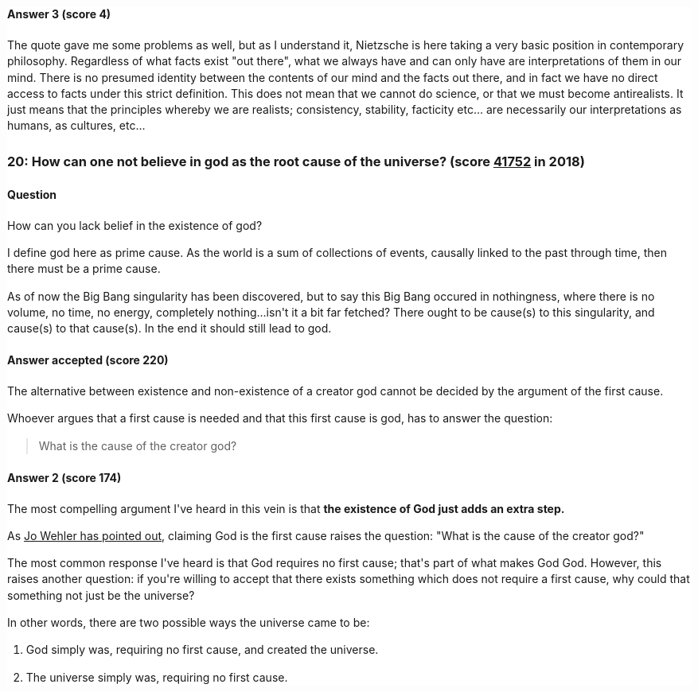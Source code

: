 #### Answer 3 (score 4)
The quote gave me some problems as well, but as I understand it, Nietzsche is here taking a very basic position in contemporary philosophy. Regardless of what facts exist "out there", what we always have and can only have are interpretations of them in our mind. There is no presumed identity between the contents of our mind and the facts out there, and in fact we have no direct access to facts under this strict definition. This does not mean that we cannot do science, or that we must become antirealists. It just means that the principles whereby we are realists; consistency, stability, facticity etc... are necessarily our interpretations as humans, as cultures, etc...  

</b> </em> </i> </small> </strong> </sub> </sup>

### 20: How can one not believe in god as the root cause of the universe? (score [41752](https://stackoverflow.com/q/50913) in 2018)

#### Question
How can you lack belief in the existence of god?   

I define god here as prime cause. As the world is a sum of collections of events, causally linked to the past through time, then there must be a prime cause.   

As of now the Big Bang singularity has been discovered, but to say this Big Bang occured in nothingness, where there is no volume, no time, no energy, completely nothing...isn't it a bit far fetched? There ought to be cause(s) to this singularity, and cause(s) to that cause(s). In the end it should still lead to god.  

#### Answer accepted (score 220)
The alternative between existence and non-existence of a creator god cannot be decided by the argument of the first cause.  

Whoever argues that a first cause is needed and that this first cause is god, has to answer the question:    

<blockquote>
  What is the cause of the creator god?  
</blockquote>

#### Answer 2 (score 174)
The most compelling argument I've heard in this vein is that <strong>the existence of God just adds an extra step.</strong>   

As <a href="https://philosophy.stackexchange.com/a/50922">Jo Wehler has pointed out</a>, claiming God is the first cause raises the question: "What is the cause of the creator god?"  

The most common response I've heard is that God requires no first cause; that's part of what makes God God. However, this raises another question: if you're willing to accept that there exists something which does not require a first cause, why could that something not just be the universe?  

In other words, there are two possible ways the universe came to be:  

<ol>
<li><p>God simply was, requiring no first cause, and created the universe.</p></li>
<li><p>The universe simply was, requiring no first cause.</p></li>
</ol>
